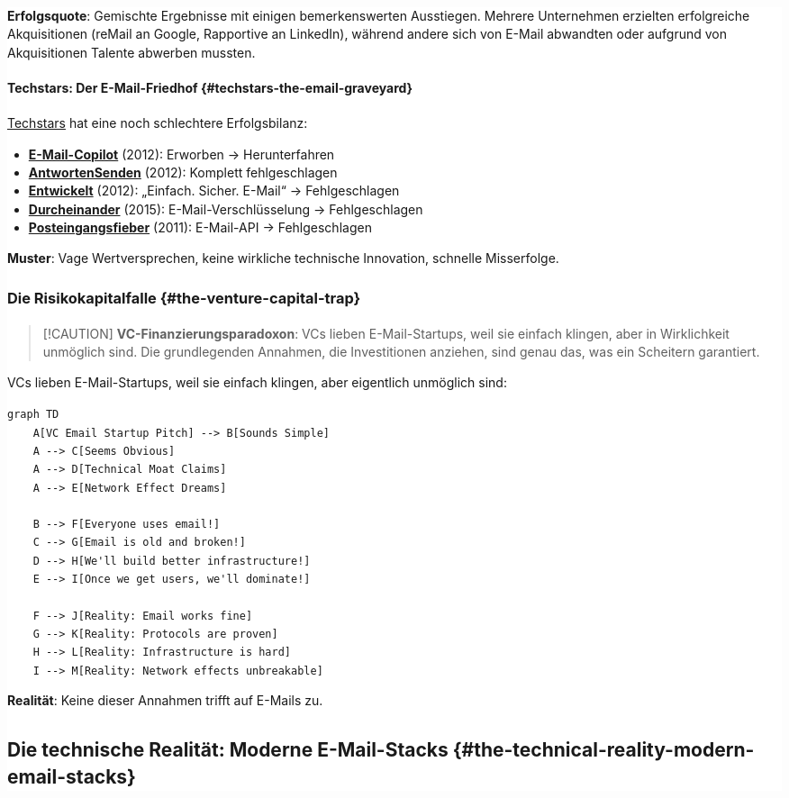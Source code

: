 **Erfolgsquote**: Gemischte Ergebnisse mit einigen bemerkenswerten Ausstiegen. Mehrere Unternehmen erzielten erfolgreiche Akquisitionen (reMail an Google, Rapportive an LinkedIn), während andere sich von E-Mail abwandten oder aufgrund von Akquisitionen Talente abwerben mussten.

#### Techstars: Der E-Mail-Friedhof {#techstars-the-email-graveyard}

[Techstars](https://www.techstars.com/) hat eine noch schlechtere Erfolgsbilanz:

* **[E-Mail-Copilot](https://www.validity.com/everest/returnpath/)** (2012): Erworben → Herunterfahren
* **[AntwortenSenden](https://www.crunchbase.com/organization/replysend)** (2012): Komplett fehlgeschlagen
* **[Entwickelt](https://www.crunchbase.com/organization/nveloped)** (2012): „Einfach. Sicher. E-Mail“ → Fehlgeschlagen
* **[Durcheinander](https://www.crunchbase.com/organization/jumble/technology)** (2015): E-Mail-Verschlüsselung → Fehlgeschlagen
* **[Posteingangsfieber](https://www.crunchbase.com/organization/inboxfever)** (2011): E-Mail-API → Fehlgeschlagen

**Muster**: Vage Wertversprechen, keine wirkliche technische Innovation, schnelle Misserfolge.

### Die Risikokapitalfalle {#the-venture-capital-trap}

> \[!CAUTION]
> **VC-Finanzierungsparadoxon**: VCs lieben E-Mail-Startups, weil sie einfach klingen, aber in Wirklichkeit unmöglich sind. Die grundlegenden Annahmen, die Investitionen anziehen, sind genau das, was ein Scheitern garantiert.

VCs lieben E-Mail-Startups, weil sie einfach klingen, aber eigentlich unmöglich sind:

```mermaid
graph TD
    A[VC Email Startup Pitch] --> B[Sounds Simple]
    A --> C[Seems Obvious]
    A --> D[Technical Moat Claims]
    A --> E[Network Effect Dreams]

    B --> F[Everyone uses email!]
    C --> G[Email is old and broken!]
    D --> H[We'll build better infrastructure!]
    E --> I[Once we get users, we'll dominate!]

    F --> J[Reality: Email works fine]
    G --> K[Reality: Protocols are proven]
    H --> L[Reality: Infrastructure is hard]
    I --> M[Reality: Network effects unbreakable]
```

**Realität**: Keine dieser Annahmen trifft auf E-Mails zu.

## Die technische Realität: Moderne E-Mail-Stacks {#the-technical-reality-modern-email-stacks}
